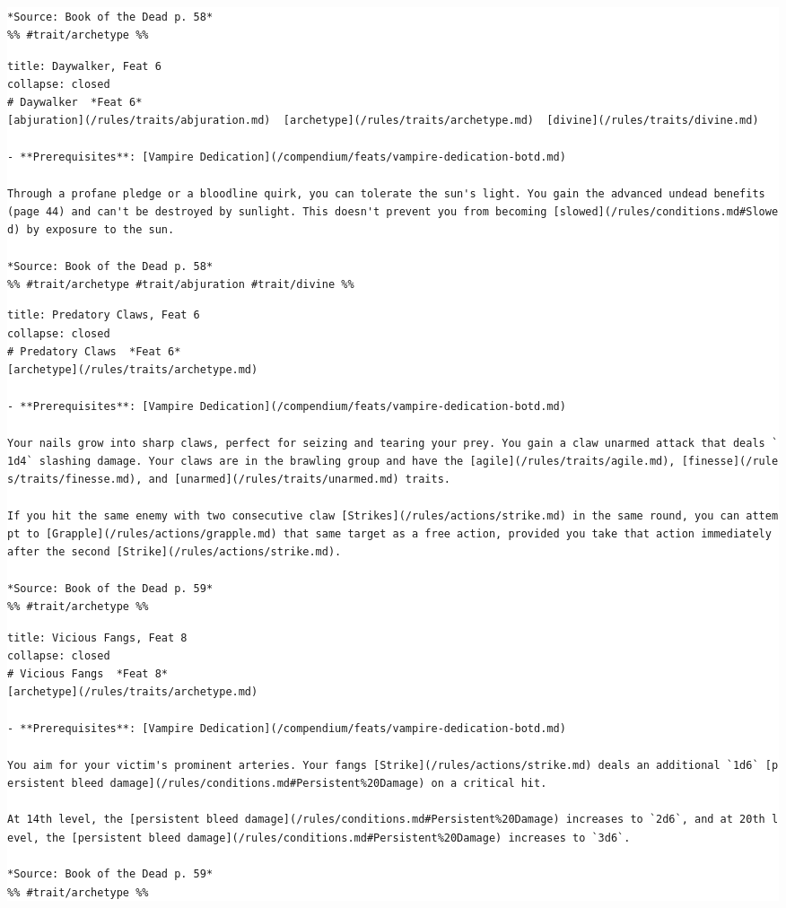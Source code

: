 ```ad-embed-feat
*Source: Book of the Dead p. 58*  
%% #trait/archetype %%
```  

```ad-embed-feat
title: Daywalker, Feat 6
collapse: closed
# Daywalker  *Feat 6*  
[abjuration](/rules/traits/abjuration.md)  [archetype](/rules/traits/archetype.md)  [divine](/rules/traits/divine.md)  

- **Prerequisites**: [Vampire Dedication](/compendium/feats/vampire-dedication-botd.md)

Through a profane pledge or a bloodline quirk, you can tolerate the sun's light. You gain the advanced undead benefits (page 44) and can't be destroyed by sunlight. This doesn't prevent you from becoming [slowed](/rules/conditions.md#Slowed) by exposure to the sun.

*Source: Book of the Dead p. 58*  
%% #trait/archetype #trait/abjuration #trait/divine %%
```  

```ad-embed-feat
title: Predatory Claws, Feat 6
collapse: closed
# Predatory Claws  *Feat 6*  
[archetype](/rules/traits/archetype.md)  

- **Prerequisites**: [Vampire Dedication](/compendium/feats/vampire-dedication-botd.md)

Your nails grow into sharp claws, perfect for seizing and tearing your prey. You gain a claw unarmed attack that deals `1d4` slashing damage. Your claws are in the brawling group and have the [agile](/rules/traits/agile.md), [finesse](/rules/traits/finesse.md), and [unarmed](/rules/traits/unarmed.md) traits.

If you hit the same enemy with two consecutive claw [Strikes](/rules/actions/strike.md) in the same round, you can attempt to [Grapple](/rules/actions/grapple.md) that same target as a free action, provided you take that action immediately after the second [Strike](/rules/actions/strike.md).

*Source: Book of the Dead p. 59*  
%% #trait/archetype %%
```  

```ad-embed-feat
title: Vicious Fangs, Feat 8
collapse: closed
# Vicious Fangs  *Feat 8*  
[archetype](/rules/traits/archetype.md)  

- **Prerequisites**: [Vampire Dedication](/compendium/feats/vampire-dedication-botd.md)

You aim for your victim's prominent arteries. Your fangs [Strike](/rules/actions/strike.md) deals an additional `1d6` [persistent bleed damage](/rules/conditions.md#Persistent%20Damage) on a critical hit.

At 14th level, the [persistent bleed damage](/rules/conditions.md#Persistent%20Damage) increases to `2d6`, and at 20th level, the [persistent bleed damage](/rules/conditions.md#Persistent%20Damage) increases to `3d6`.

*Source: Book of the Dead p. 59*  
%% #trait/archetype %%
```  
